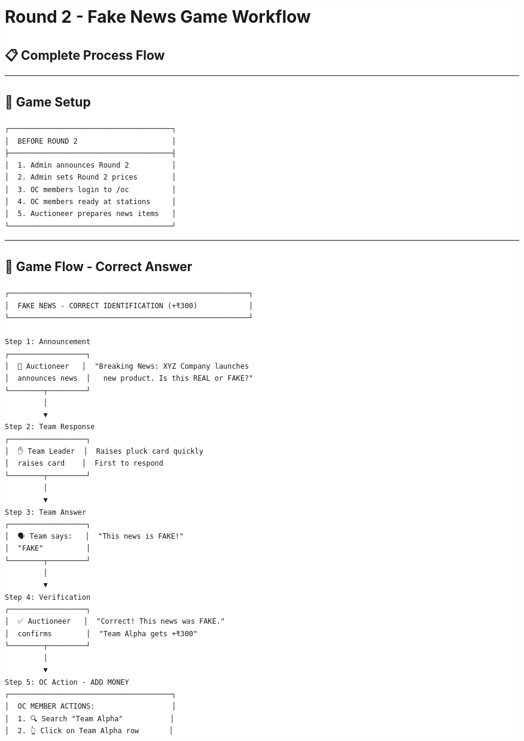 # Round 2 - Fake News Game Workflow

## 📋 Complete Process Flow

---

## 🎪 Game Setup

```
┌──────────────────────────────────────┐
│  BEFORE ROUND 2                      │
├──────────────────────────────────────┤
│  1. Admin announces Round 2          │
│  2. Admin sets Round 2 prices        │
│  3. OC members login to /oc          │
│  4. OC members ready at stations     │
│  5. Auctioneer prepares news items   │
└──────────────────────────────────────┘
```

---

## 🎯 Game Flow - Correct Answer

```
┌────────────────────────────────────────────────────────┐
│  FAKE NEWS - CORRECT IDENTIFICATION (+₹300)            │
└────────────────────────────────────────────────────────┘

Step 1: Announcement
┌──────────────────┐
│  🎤 Auctioneer   │  "Breaking News: XYZ Company launches
│  announces news  │   new product. Is this REAL or FAKE?"
└────────┬─────────┘
         │
         ▼
Step 2: Team Response
┌──────────────────┐
│  ✋ Team Leader  │  Raises pluck card quickly
│  raises card    │  First to respond
└────────┬─────────┘
         │
         ▼
Step 3: Team Answer
┌──────────────────┐
│  🗣️ Team says:   │  "This news is FAKE!"
│  "FAKE"          │  
└────────┬─────────┘
         │
         ▼
Step 4: Verification
┌──────────────────┐
│  ✅ Auctioneer   │  "Correct! This news was FAKE."
│  confirms        │  "Team Alpha gets +₹300"
└────────┬─────────┘
         │
         ▼
Step 5: OC Action - ADD MONEY
┌──────────────────────────────────────┐
│  OC MEMBER ACTIONS:                  │
│  1. 🔍 Search "Team Alpha"           │
│  2. 👆 Click on Team Alpha row       │
```